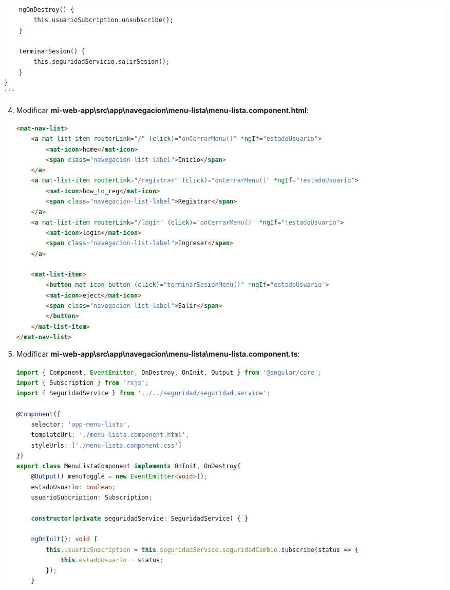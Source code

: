         ngOnDestroy() {
            this.usuarioSubcription.unsubscribe();
        }

        terminarSesion() {
            this.seguridadServicio.salirSesion();
        }
    }
    ```
4. Modificar **mi-web-app\src\app\navegacion\menu-lista\menu-lista.component.html**:
    ```html
    <mat-nav-list>
        <a mat-list-item routerLink="/" (click)="onCerrarMenu()" *ngIf="estadoUsuario">
            <mat-icon>home</mat-icon>
            <span class="navegacion-list-label">Inicio</span>
        </a>
        <a mat-list-item routerLink="/registrar" (click)="onCerrarMenu()" *ngIf="!estadoUsuario">
            <mat-icon>how_to_reg</mat-icon>
            <span class="navegacion-list-label">Registrar</span>
        </a>
        <a mat-list-item routerLink="/login" (click)="onCerrarMenu()" *ngIf="!estadoUsuario">
            <mat-icon>login</mat-icon>
            <span class="navegacion-list-label">Ingresar</span>
        </a>

        <mat-list-item>
            <button mat-icon-button (click)="terminarSesionMenu()" *ngIf="estadoUsuario">
            <mat-icon>eject</mat-icon>
            <span class="navegacion-list-label">Salir</span>
            </button>
        </mat-list-item>
    </mat-nav-list>
    ```
5. Modificar **mi-web-app\src\app\navegacion\menu-lista\menu-lista.component.ts**:
    ```ts
    import { Component, EventEmitter, OnDestroy, OnInit, Output } from '@angular/core';
    import { Subscription } from 'rxjs';
    import { SeguridadService } from '../../seguridad/seguridad.service';

    @Component({
        selector: 'app-menu-lista',
        templateUrl: './menu-lista.component.html',
        styleUrls: ['./menu-lista.component.css']
    })
    export class MenuListaComponent implements OnInit, OnDestroy{
        @Output() menuToggle = new EventEmitter<void>();
        estadoUsuario: boolean;
        usuarioSubcription: Subscription;

        constructor(private seguridadService: SeguridadService) { }

        ngOnInit(): void {
            this.usuarioSubcription = this.seguridadService.seguridadCambio.subscribe(status => {
                this.estadoUsuario = status;
            });
        }
